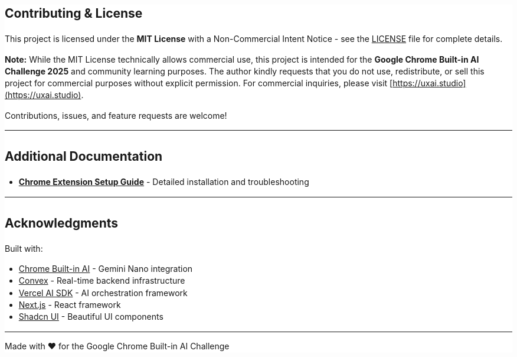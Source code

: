 ## Contributing & License

This project is licensed under the **MIT License** with a Non-Commercial Intent Notice - see the [LICENSE](LICENSE) file for complete details.

**Note:** While the MIT License technically allows commercial use, this project is intended for the **Google Chrome Built-in AI Challenge 2025** and community learning purposes. The author kindly requests that you do not use, redistribute, or sell this project for commercial purposes without explicit permission. For commercial inquiries, please visit [https://uxai.studio](https://uxai.studio).

Contributions, issues, and feature requests are welcome!

---

## Additional Documentation

- **[Chrome Extension Setup Guide](chrome-extension/README.md)** - Detailed installation and troubleshooting

---

## Acknowledgments

Built with:
- [Chrome Built-in AI](https://developer.chrome.com/docs/ai/built-in) - Gemini Nano integration
- [Convex](https://convex.dev) - Real-time backend infrastructure
- [Vercel AI SDK](https://sdk.vercel.ai/) - AI orchestration framework
- [Next.js](https://nextjs.org/) - React framework
- [Shadcn UI](https://ui.shadcn.com/) - Beautiful UI components

---

Made with ❤️ for the Google Chrome Built-in AI Challenge
